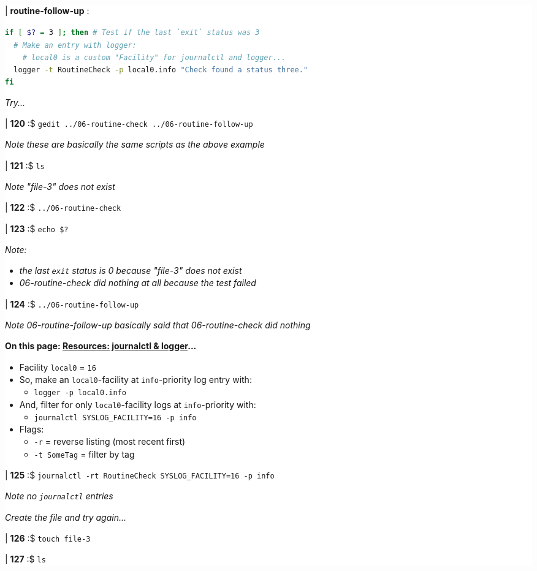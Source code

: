 | **routine-follow-up** :

```sh
if [ $? = 3 ]; then # Test if the last `exit` status was 3
  # Make an entry with logger:
    # local0 is a custom "Facility" for journalctl and logger...
  logger -t RoutineCheck -p local0.info "Check found a status three."
fi
```

*Try...*

| **120** :$ `gedit ../06-routine-check ../06-routine-follow-up`

*Note these are basically the same scripts as the above example*

| **121** :$ `ls`

*Note "file-3" does not exist*

| **122** :$ `../06-routine-check`

| **123** :$ `echo $?`

*Note:*
- *the last `exit` status is 0 because "file-3" does not exist*
- *06-routine-check did nothing at all because the test failed*

| **124** :$ `../06-routine-follow-up`

*Note 06-routine-follow-up basically said that 06-routine-check did nothing*

**On this page: [Resources: journalctl & logger](https://github.com/inkVerb/vip/blob/master/Cheat-Sheets/Resources.md#vi-logger--journalctl)...**

- Facility `local0` = `16`
- So, make an `local0`-facility at `info`-priority log entry with:
  - `logger -p local0.info`
- And, filter for only `local0`-facility logs at `info`-priority with:
  - `journalctl SYSLOG_FACILITY=16 -p info`
- Flags:
  - `-r` = reverse listing (most recent first)
  - `-t SomeTag` = filter by tag

| **125** :$ `journalctl -rt RoutineCheck SYSLOG_FACILITY=16 -p info`

*Note no `journalctl` entries*

*Create the file and try again...*

| **126** :$ `touch file-3`

| **127** :$ `ls`
